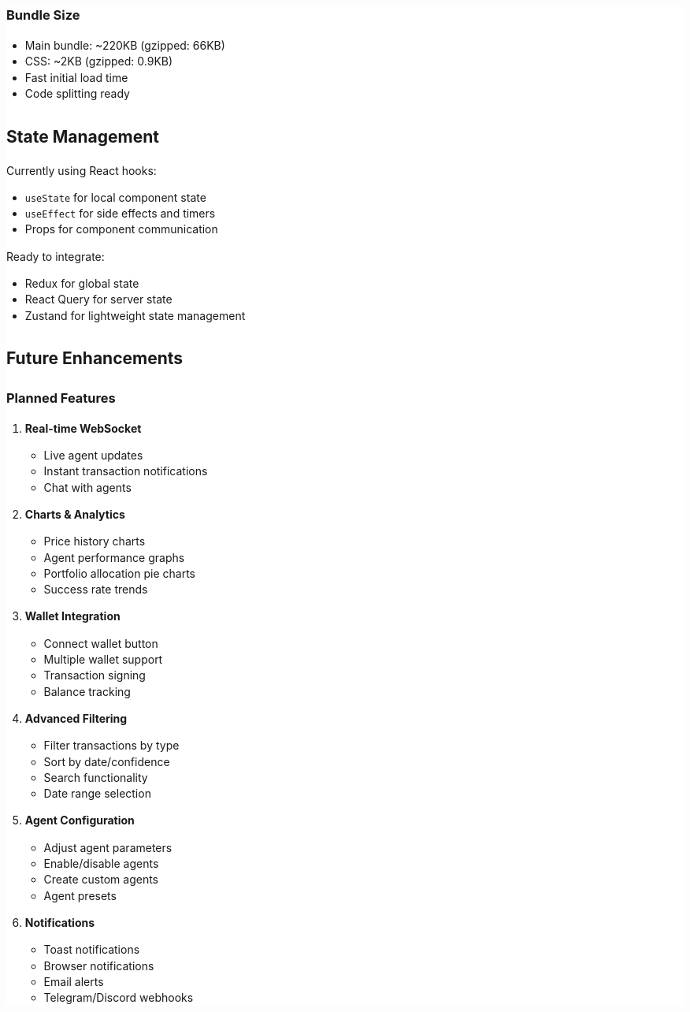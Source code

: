 ### Bundle Size
- Main bundle: ~220KB (gzipped: 66KB)
- CSS: ~2KB (gzipped: 0.9KB)
- Fast initial load time
- Code splitting ready

## State Management

Currently using React hooks:
- `useState` for local component state
- `useEffect` for side effects and timers
- Props for component communication

Ready to integrate:
- Redux for global state
- React Query for server state
- Zustand for lightweight state management

## Future Enhancements

### Planned Features
1. **Real-time WebSocket**
   - Live agent updates
   - Instant transaction notifications
   - Chat with agents

2. **Charts & Analytics**
   - Price history charts
   - Agent performance graphs
   - Portfolio allocation pie charts
   - Success rate trends

3. **Wallet Integration**
   - Connect wallet button
   - Multiple wallet support
   - Transaction signing
   - Balance tracking

4. **Advanced Filtering**
   - Filter transactions by type
   - Sort by date/confidence
   - Search functionality
   - Date range selection

5. **Agent Configuration**
   - Adjust agent parameters
   - Enable/disable agents
   - Create custom agents
   - Agent presets

6. **Notifications**
   - Toast notifications
   - Browser notifications
   - Email alerts
   - Telegram/Discord webhooks
